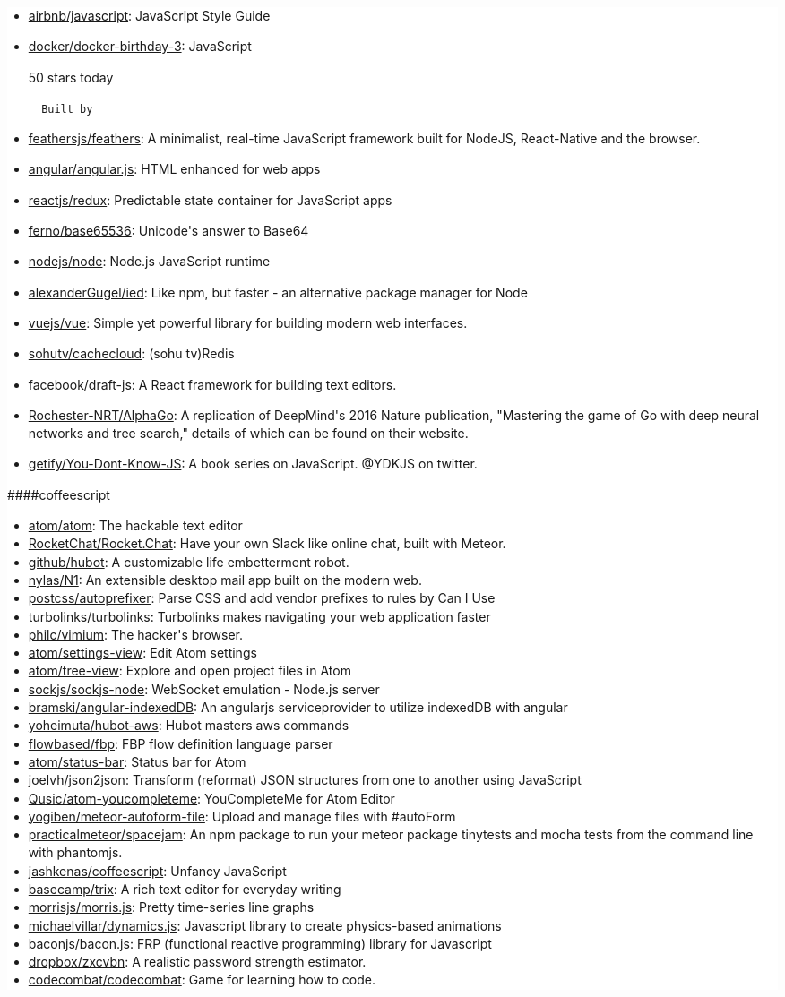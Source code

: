 * [airbnb/javascript](https://github.com/airbnb/javascript): JavaScript Style Guide
* [docker/docker-birthday-3](https://github.com/docker/docker-birthday-3): JavaScript

      

    50 stars today

    
      
        Built by
* [feathersjs/feathers](https://github.com/feathersjs/feathers): A minimalist, real-time JavaScript framework built for NodeJS, React-Native and the browser.
* [angular/angular.js](https://github.com/angular/angular.js): HTML enhanced for web apps
* [reactjs/redux](https://github.com/reactjs/redux): Predictable state container for JavaScript apps
* [ferno/base65536](https://github.com/ferno/base65536): Unicode's answer to Base64
* [nodejs/node](https://github.com/nodejs/node): Node.js JavaScript runtime
* [alexanderGugel/ied](https://github.com/alexanderGugel/ied): Like npm, but faster - an alternative package manager for Node
* [vuejs/vue](https://github.com/vuejs/vue): Simple yet powerful library for building modern web interfaces.
* [sohutv/cachecloud](https://github.com/sohutv/cachecloud): (sohu tv)Redis
* [facebook/draft-js](https://github.com/facebook/draft-js): A React framework for building text editors.
* [Rochester-NRT/AlphaGo](https://github.com/Rochester-NRT/AlphaGo): A replication of DeepMind's 2016 Nature publication, "Mastering the game of Go with deep neural networks and tree search," details of which can be found on their website.
* [getify/You-Dont-Know-JS](https://github.com/getify/You-Dont-Know-JS): A book series on JavaScript. @YDKJS on twitter.

####coffeescript
* [atom/atom](https://github.com/atom/atom): The hackable text editor
* [RocketChat/Rocket.Chat](https://github.com/RocketChat/Rocket.Chat): Have your own Slack like online chat, built with Meteor.
* [github/hubot](https://github.com/github/hubot): A customizable life embetterment robot.
* [nylas/N1](https://github.com/nylas/N1): An extensible desktop mail app built on the modern web.
* [postcss/autoprefixer](https://github.com/postcss/autoprefixer): Parse CSS and add vendor prefixes to rules by Can I Use
* [turbolinks/turbolinks](https://github.com/turbolinks/turbolinks): Turbolinks makes navigating your web application faster
* [philc/vimium](https://github.com/philc/vimium): The hacker's browser.
* [atom/settings-view](https://github.com/atom/settings-view): Edit Atom settings
* [atom/tree-view](https://github.com/atom/tree-view): Explore and open project files in Atom
* [sockjs/sockjs-node](https://github.com/sockjs/sockjs-node): WebSocket emulation - Node.js server
* [bramski/angular-indexedDB](https://github.com/bramski/angular-indexedDB): An angularjs serviceprovider to utilize indexedDB with angular
* [yoheimuta/hubot-aws](https://github.com/yoheimuta/hubot-aws): Hubot masters aws commands
* [flowbased/fbp](https://github.com/flowbased/fbp): FBP flow definition language parser
* [atom/status-bar](https://github.com/atom/status-bar): Status bar for Atom
* [joelvh/json2json](https://github.com/joelvh/json2json): Transform (reformat) JSON structures from one to another using JavaScript
* [Qusic/atom-youcompleteme](https://github.com/Qusic/atom-youcompleteme): YouCompleteMe for Atom Editor
* [yogiben/meteor-autoform-file](https://github.com/yogiben/meteor-autoform-file): Upload and manage files with #autoForm
* [practicalmeteor/spacejam](https://github.com/practicalmeteor/spacejam): An npm package to run your meteor package tinytests and mocha tests from the command line with phantomjs.
* [jashkenas/coffeescript](https://github.com/jashkenas/coffeescript): Unfancy JavaScript
* [basecamp/trix](https://github.com/basecamp/trix): A rich text editor for everyday writing
* [morrisjs/morris.js](https://github.com/morrisjs/morris.js): Pretty time-series line graphs
* [michaelvillar/dynamics.js](https://github.com/michaelvillar/dynamics.js): Javascript library to create physics-based animations
* [baconjs/bacon.js](https://github.com/baconjs/bacon.js): FRP (functional reactive programming) library for Javascript
* [dropbox/zxcvbn](https://github.com/dropbox/zxcvbn): A realistic password strength estimator.
* [codecombat/codecombat](https://github.com/codecombat/codecombat): Game for learning how to code.
